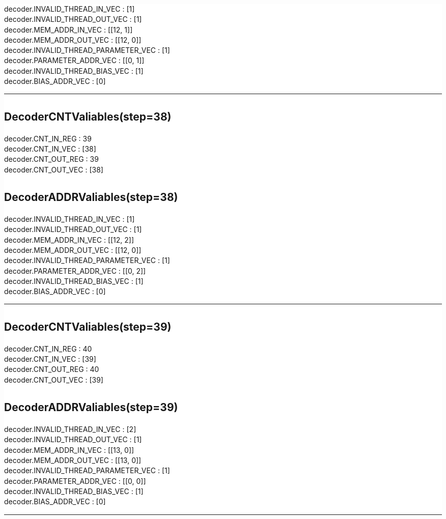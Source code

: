 decoder.INVALID_THREAD_IN_VEC : [1]  
decoder.INVALID_THREAD_OUT_VEC : [1]  
decoder.MEM_ADDR_IN_VEC : [[12, 1]]  
decoder.MEM_ADDR_OUT_VEC : [[12, 0]]  
decoder.INVALID_THREAD_PARAMETER_VEC : [1]  
decoder.PARAMETER_ADDR_VEC : [[0, 1]]  
decoder.INVALID_THREAD_BIAS_VEC : [1]  
decoder.BIAS_ADDR_VEC : [0]  

***

## DecoderCNTValiables(step=38)  

decoder.CNT_IN_REG : 39  
decoder.CNT_IN_VEC : [38]  
decoder.CNT_OUT_REG : 39  
decoder.CNT_OUT_VEC : [38]  

## DecoderADDRValiables(step=38)  

decoder.INVALID_THREAD_IN_VEC : [1]  
decoder.INVALID_THREAD_OUT_VEC : [1]  
decoder.MEM_ADDR_IN_VEC : [[12, 2]]  
decoder.MEM_ADDR_OUT_VEC : [[12, 0]]  
decoder.INVALID_THREAD_PARAMETER_VEC : [1]  
decoder.PARAMETER_ADDR_VEC : [[0, 2]]  
decoder.INVALID_THREAD_BIAS_VEC : [1]  
decoder.BIAS_ADDR_VEC : [0]  

***

## DecoderCNTValiables(step=39)  

decoder.CNT_IN_REG : 40  
decoder.CNT_IN_VEC : [39]  
decoder.CNT_OUT_REG : 40  
decoder.CNT_OUT_VEC : [39]  

## DecoderADDRValiables(step=39)  

decoder.INVALID_THREAD_IN_VEC : [2]  
decoder.INVALID_THREAD_OUT_VEC : [1]  
decoder.MEM_ADDR_IN_VEC : [[13, 0]]  
decoder.MEM_ADDR_OUT_VEC : [[13, 0]]  
decoder.INVALID_THREAD_PARAMETER_VEC : [1]  
decoder.PARAMETER_ADDR_VEC : [[0, 0]]  
decoder.INVALID_THREAD_BIAS_VEC : [1]  
decoder.BIAS_ADDR_VEC : [0]  

***
